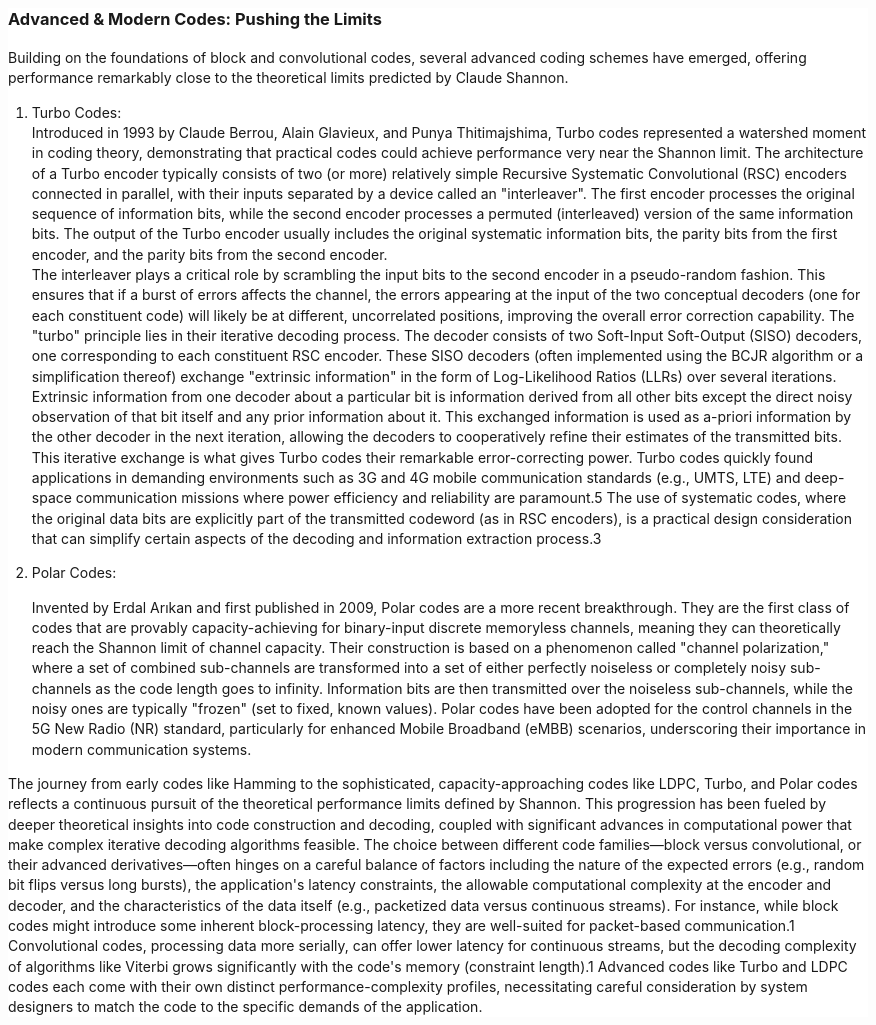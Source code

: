 ### Advanced & Modern Codes: Pushing the Limits  

Building on the foundations of block and convolutional codes, several advanced coding schemes have emerged, offering performance remarkably close to the theoretical limits predicted by Claude Shannon.

1. Turbo Codes:  
    Introduced in 1993 by Claude Berrou, Alain Glavieux, and Punya Thitimajshima, Turbo codes represented a watershed moment in coding theory, demonstrating that practical codes could achieve performance very near the Shannon limit. The architecture of a Turbo encoder typically consists of two (or more) relatively simple Recursive Systematic Convolutional (RSC) encoders connected in parallel, with their inputs separated by a device called an "interleaver". The first encoder processes the original sequence of information bits, while the second encoder processes a permuted (interleaved) version of the same information bits. The output of the Turbo encoder usually includes the original systematic information bits, the parity bits from the first encoder, and the parity bits from the second encoder.  
    The interleaver plays a critical role by scrambling the input bits to the second encoder in a pseudo-random fashion. This ensures that if a burst of errors affects the channel, the errors appearing at the input of the two conceptual decoders (one for each constituent code) will likely be at different, uncorrelated positions, improving the overall error correction capability.
    The "turbo" principle lies in their iterative decoding process. The decoder consists of two Soft-Input Soft-Output (SISO) decoders, one corresponding to each constituent RSC encoder. These SISO decoders (often implemented using the BCJR algorithm or a simplification thereof) exchange "extrinsic information" in the form of Log-Likelihood Ratios (LLRs) over several iterations. Extrinsic information from one decoder about a particular bit is information derived from all other bits except the direct noisy observation of that bit itself and any prior information about it. This exchanged information is used as a-priori information by the other decoder in the next iteration, allowing the decoders to cooperatively refine their estimates of the transmitted bits. This iterative exchange is what gives Turbo codes their remarkable error-correcting power.
    Turbo codes quickly found applications in demanding environments such as 3G and 4G mobile communication standards (e.g., UMTS, LTE) and deep-space communication missions where power efficiency and reliability are paramount.5 The use of systematic codes, where the original data bits are explicitly part of the transmitted codeword (as in RSC encoders), is a practical design consideration that can simplify certain aspects of the decoding and information extraction process.3

2. Polar Codes:  

    Invented by Erdal Arıkan and first published in 2009, Polar codes are a more recent breakthrough. They are the first class of codes that are provably capacity-achieving for binary-input discrete memoryless channels, meaning they can theoretically reach the Shannon limit of channel capacity. Their construction is based on a phenomenon called "channel polarization," where a set of combined sub-channels are transformed into a set of either perfectly noiseless or completely noisy sub-channels as the code length goes to infinity. Information bits are then transmitted over the noiseless sub-channels, while the noisy ones are typically "frozen" (set to fixed, known values). Polar codes have been adopted for the control channels in the 5G New Radio (NR) standard, particularly for enhanced Mobile Broadband (eMBB) scenarios, underscoring their importance in modern communication systems.

The journey from early codes like Hamming to the sophisticated, capacity-approaching codes like LDPC, Turbo, and Polar codes reflects a continuous pursuit of the theoretical performance limits defined by Shannon. This progression has been fueled by deeper theoretical insights into code construction and decoding, coupled with significant advances in computational power that make complex iterative decoding algorithms feasible. The choice between different code families—block versus convolutional, or their advanced derivatives—often hinges on a careful balance of factors including the nature of the expected errors (e.g., random bit flips versus long bursts), the application's latency constraints, the allowable computational complexity at the encoder and decoder, and the characteristics of the data itself (e.g., packetized data versus continuous streams). For instance, while block codes might introduce some inherent block-processing latency, they are well-suited for packet-based communication.1 Convolutional codes, processing data more serially, can offer lower latency for continuous streams, but the decoding complexity of algorithms like Viterbi grows significantly with the code's memory (constraint length).1 Advanced codes like Turbo and LDPC codes each come with their own distinct performance-complexity profiles, necessitating careful consideration by system designers to match the code to the specific demands of the application.
